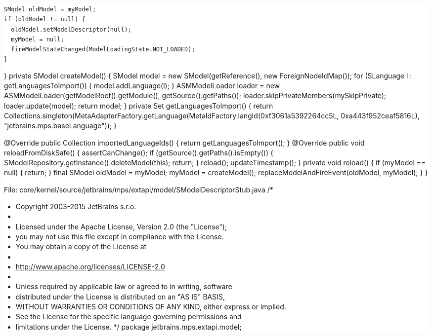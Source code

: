     SModel oldModel = myModel;
    if (oldModel != null) {
      oldModel.setModelDescriptor(null);
      myModel = null;
      fireModelStateChanged(ModelLoadingState.NOT_LOADED);
    }
  }
  private SModel createModel() {
    SModel model = new SModel(getReference(), new ForeignNodeIdMap());
    for (SLanguage l : getLanguagesToImport()) {
      model.addLanguage(l);
    }
    ASMModelLoader loader = new ASMModelLoader(getModelRoot().getModule(), getSource().getPaths());
    loader.skipPrivateMembers(mySkipPrivate);
    loader.update(model);
    return model;
  }
  private Set<SLanguage> getLanguagesToImport() {
    return Collections.singleton(MetaAdapterFactory.getLanguage(MetaIdFactory.langId(0xf3061a5392264cc5L, 0xa443f952ceaf5816L), "jetbrains.mps.baseLanguage"));
  }

  @Override
  public Collection<SLanguage> importedLanguageIds() {
    return getLanguagesToImport();
  }
  @Override
  public void reloadFromDiskSafe() {
    assertCanChange();
    if (getSource().getPaths().isEmpty()) {
      SModelRepository.getInstance().deleteModel(this);
      return;
    }
    reload();
    updateTimestamp();
  }
  private void reload() {
    if (myModel == null) {
      return;
    }
    final SModel oldModel = myModel;
    myModel = createModel();
    replaceModelAndFireEvent(oldModel, myModel);
  }
}


File: core/kernel/source/jetbrains/mps/extapi/model/SModelDescriptorStub.java
/*
 * Copyright 2003-2015 JetBrains s.r.o.
 *
 * Licensed under the Apache License, Version 2.0 (the "License");
 * you may not use this file except in compliance with the License.
 * You may obtain a copy of the License at
 *
 * http://www.apache.org/licenses/LICENSE-2.0
 *
 * Unless required by applicable law or agreed to in writing, software
 * distributed under the License is distributed on an "AS IS" BASIS,
 * WITHOUT WARRANTIES OR CONDITIONS OF ANY KIND, either express or implied.
 * See the License for the specific language governing permissions and
 * limitations under the License.
 */
package jetbrains.mps.extapi.model;
